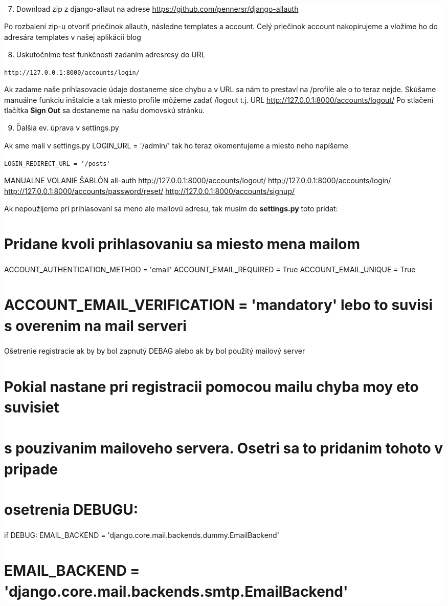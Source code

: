 7. Download zip z django-allaut na adrese https://github.com/pennersr/django-allauth  

Po rozbalení zip-u otvoriť priečinok allauth, následne templates a account.
Celý priečinok account nakopírujeme a vložíme ho do adresára templates v našej aplikácii blog

8. Uskutočníme test funkčnosti zadaním adresresy do URL
~~~
http://127.0.0.1:8000/accounts/login/
~~~
Ak zadame naše prihlasovacie údaje dostaneme síce chybu a v URL sa nám to prestaví na /profile
ale o to teraz nejde. Skúšame manuálne funkciu inštalcie a tak miesto profile môžeme zadať /logout t.j. URL http://127.0.0.1:8000/accounts/logout/
Po stlačení tlačítka **Sign Out** sa dostaneme na našu domovskú stránku.

9. Ďalšia ev. úprava v settings.py

Ak sme mali v settings.py LOGIN_URL = '/admin/' tak ho teraz okomentujeme a miesto neho napíšeme
~~~
LOGIN_REDIRECT_URL = '/posts'
~~~

MANUALNE VOLANIE ŠABLÓN all-auth
http://127.0.0.1:8000/accounts/logout/
http://127.0.0.1:8000/accounts/login/
http://127.0.0.1:8000/accounts/password/reset/
http://127.0.0.1:8000/accounts/signup/

Ak nepoužijeme pri prihlasovaní sa meno ale mailovú adresu, tak musím do **settings.py**
 toto pridat:
# Pridane kvoli prihlasovaniu sa miesto mena mailom
ACCOUNT_AUTHENTICATION_METHOD = 'email'
ACCOUNT_EMAIL_REQUIRED = True
ACCOUNT_EMAIL_UNIQUE = True
# ACCOUNT_EMAIL_VERIFICATION = 'mandatory' lebo to suvisi s overenim na mail serveri

Ošetrenie registracie ak by by bol zapnutý DEBAG alebo ak by bol použitý mailový server
# Pokial nastane pri registracii pomocou mailu chyba moy eto suvisiet
# s pouzivanim mailoveho servera. Osetri sa to pridanim tohoto v pripade
# osetrenia DEBUGU:
if DEBUG:
    EMAIL_BACKEND = 'django.core.mail.backends.dummy.EmailBackend'

# EMAIL_BACKEND = 'django.core.mail.backends.smtp.EmailBackend'

